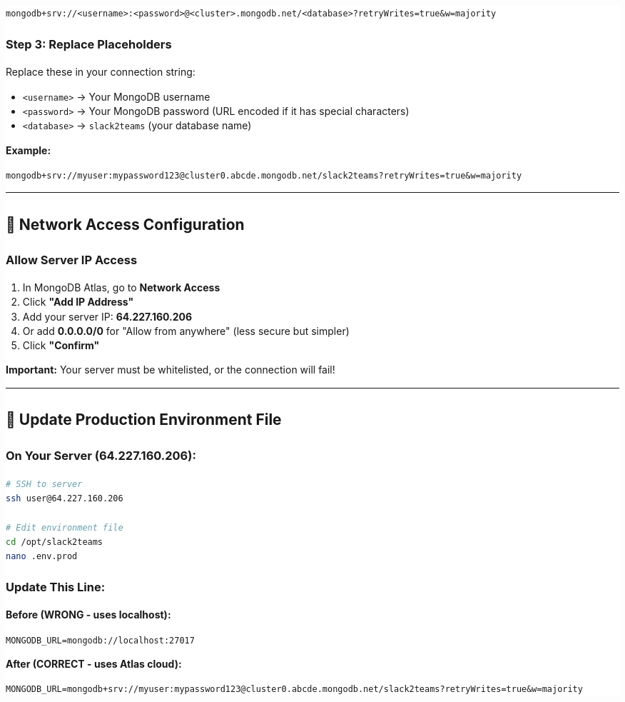 ```
mongodb+srv://<username>:<password>@<cluster>.mongodb.net/<database>?retryWrites=true&w=majority
```

### Step 3: Replace Placeholders
Replace these in your connection string:
- `<username>` → Your MongoDB username
- `<password>` → Your MongoDB password (URL encoded if it has special characters)
- `<database>` → `slack2teams` (your database name)

**Example:**
```
mongodb+srv://myuser:mypassword123@cluster0.abcde.mongodb.net/slack2teams?retryWrites=true&w=majority
```

---

## 🔐 Network Access Configuration

### Allow Server IP Access

1. In MongoDB Atlas, go to **Network Access**
2. Click **"Add IP Address"**
3. Add your server IP: **64.227.160.206**
4. Or add **0.0.0.0/0** for "Allow from anywhere" (less secure but simpler)
5. Click **"Confirm"**

**Important:** Your server must be whitelisted, or the connection will fail!

---

## 📝 Update Production Environment File

### On Your Server (64.227.160.206):

```bash
# SSH to server
ssh user@64.227.160.206

# Edit environment file
cd /opt/slack2teams
nano .env.prod
```

### Update This Line:

**Before (WRONG - uses localhost):**
```env
MONGODB_URL=mongodb://localhost:27017
```

**After (CORRECT - uses Atlas cloud):**
```env
MONGODB_URL=mongodb+srv://myuser:mypassword123@cluster0.abcde.mongodb.net/slack2teams?retryWrites=true&w=majority
```
